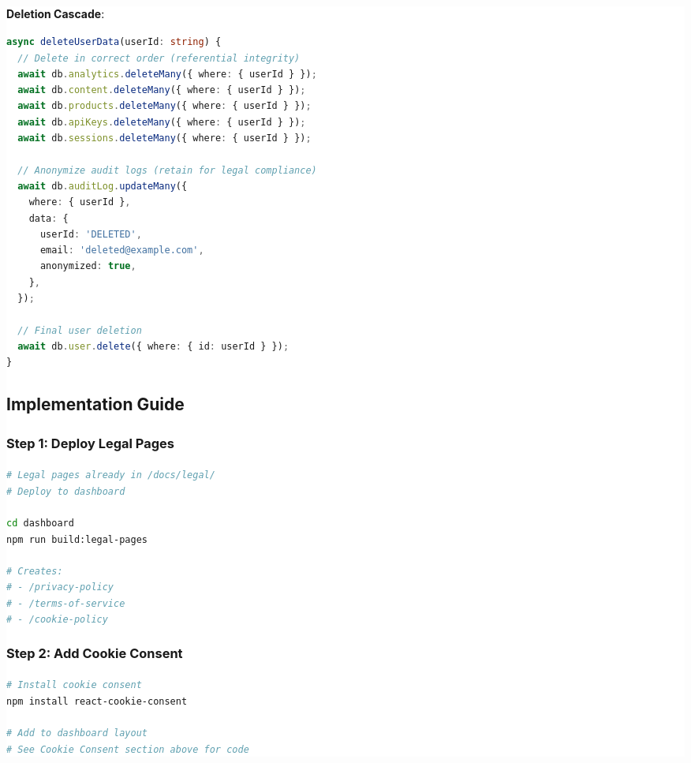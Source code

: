 **Deletion Cascade**:
```typescript
async deleteUserData(userId: string) {
  // Delete in correct order (referential integrity)
  await db.analytics.deleteMany({ where: { userId } });
  await db.content.deleteMany({ where: { userId } });
  await db.products.deleteMany({ where: { userId } });
  await db.apiKeys.deleteMany({ where: { userId } });
  await db.sessions.deleteMany({ where: { userId } });

  // Anonymize audit logs (retain for legal compliance)
  await db.auditLog.updateMany({
    where: { userId },
    data: {
      userId: 'DELETED',
      email: 'deleted@example.com',
      anonymized: true,
    },
  });

  // Final user deletion
  await db.user.delete({ where: { id: userId } });
}
```

## Implementation Guide

### Step 1: Deploy Legal Pages

```bash
# Legal pages already in /docs/legal/
# Deploy to dashboard

cd dashboard
npm run build:legal-pages

# Creates:
# - /privacy-policy
# - /terms-of-service
# - /cookie-policy
```

### Step 2: Add Cookie Consent

```bash
# Install cookie consent
npm install react-cookie-consent

# Add to dashboard layout
# See Cookie Consent section above for code
```

